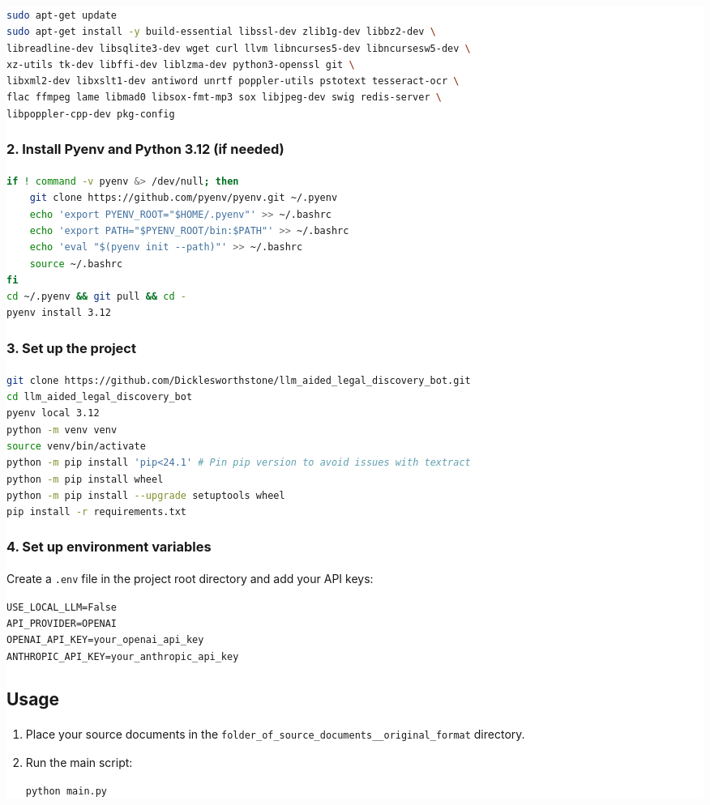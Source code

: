 ```bash
sudo apt-get update
sudo apt-get install -y build-essential libssl-dev zlib1g-dev libbz2-dev \
libreadline-dev libsqlite3-dev wget curl llvm libncurses5-dev libncursesw5-dev \
xz-utils tk-dev libffi-dev liblzma-dev python3-openssl git \
libxml2-dev libxslt1-dev antiword unrtf poppler-utils pstotext tesseract-ocr \
flac ffmpeg lame libmad0 libsox-fmt-mp3 sox libjpeg-dev swig redis-server \
libpoppler-cpp-dev pkg-config
```

### 2. Install Pyenv and Python 3.12 (if needed)

```bash
if ! command -v pyenv &> /dev/null; then
    git clone https://github.com/pyenv/pyenv.git ~/.pyenv
    echo 'export PYENV_ROOT="$HOME/.pyenv"' >> ~/.bashrc
    echo 'export PATH="$PYENV_ROOT/bin:$PATH"' >> ~/.bashrc
    echo 'eval "$(pyenv init --path)"' >> ~/.bashrc
    source ~/.bashrc
fi
cd ~/.pyenv && git pull && cd -
pyenv install 3.12
```

### 3. Set up the project

```bash
git clone https://github.com/Dicklesworthstone/llm_aided_legal_discovery_bot.git
cd llm_aided_legal_discovery_bot
pyenv local 3.12
python -m venv venv
source venv/bin/activate
python -m pip install 'pip<24.1' # Pin pip version to avoid issues with textract
python -m pip install wheel
python -m pip install --upgrade setuptools wheel
pip install -r requirements.txt
```

### 4. Set up environment variables

Create a `.env` file in the project root directory and add your API keys:

```
USE_LOCAL_LLM=False
API_PROVIDER=OPENAI
OPENAI_API_KEY=your_openai_api_key
ANTHROPIC_API_KEY=your_anthropic_api_key
```

## Usage

1. Place your source documents in the `folder_of_source_documents__original_format` directory.

2. Run the main script:
   ```
   python main.py
   ```
